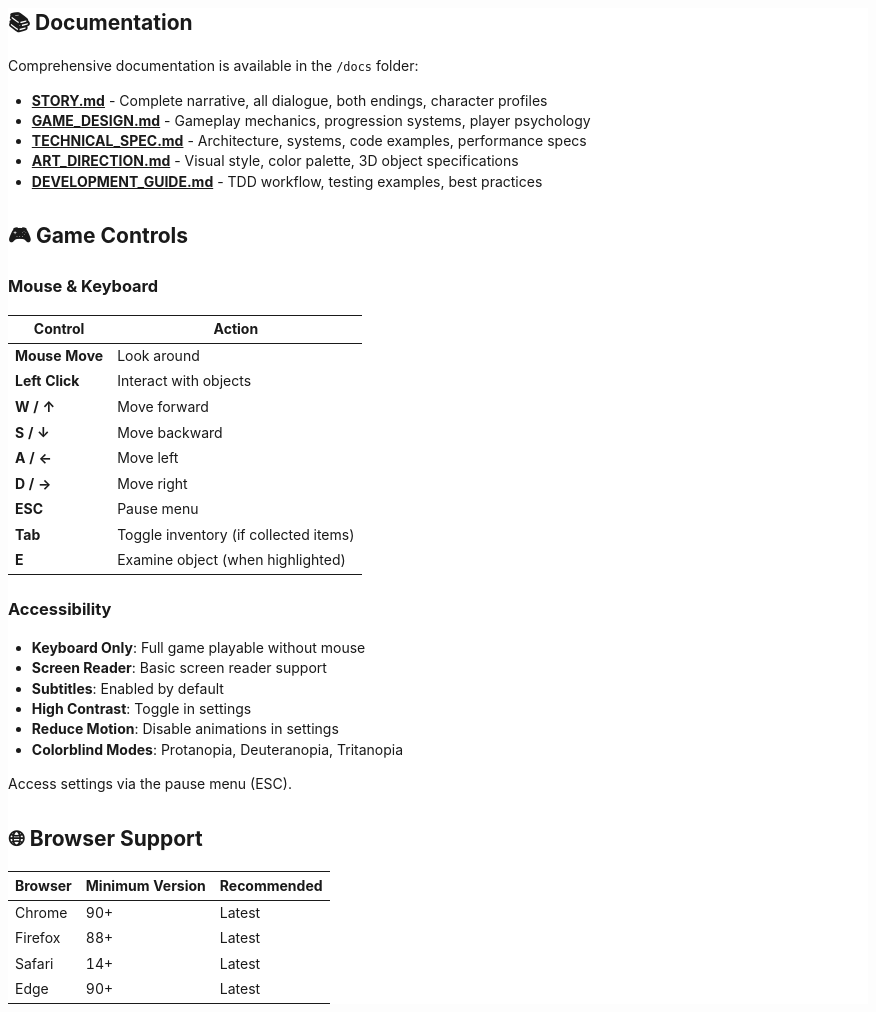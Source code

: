 ## 📚 Documentation

Comprehensive documentation is available in the `/docs` folder:

- **[STORY.md](./docs/STORY.md)** - Complete narrative, all dialogue, both endings, character profiles
- **[GAME_DESIGN.md](./docs/GAME_DESIGN.md)** - Gameplay mechanics, progression systems, player psychology
- **[TECHNICAL_SPEC.md](./docs/TECHNICAL_SPEC.md)** - Architecture, systems, code examples, performance specs
- **[ART_DIRECTION.md](./docs/ART_DIRECTION.md)** - Visual style, color palette, 3D object specifications
- **[DEVELOPMENT_GUIDE.md](./docs/DEVELOPMENT_GUIDE.md)** - TDD workflow, testing examples, best practices

## 🎮 Game Controls

### Mouse & Keyboard

| Control | Action |
|---------|--------|
| **Mouse Move** | Look around |
| **Left Click** | Interact with objects |
| **W / ↑** | Move forward |
| **S / ↓** | Move backward |
| **A / ←** | Move left |
| **D / →** | Move right |
| **ESC** | Pause menu |
| **Tab** | Toggle inventory (if collected items) |
| **E** | Examine object (when highlighted) |

### Accessibility

- **Keyboard Only**: Full game playable without mouse
- **Screen Reader**: Basic screen reader support
- **Subtitles**: Enabled by default
- **High Contrast**: Toggle in settings
- **Reduce Motion**: Disable animations in settings
- **Colorblind Modes**: Protanopia, Deuteranopia, Tritanopia

Access settings via the pause menu (ESC).

## 🌐 Browser Support

| Browser | Minimum Version | Recommended |
|---------|----------------|-------------|
| Chrome | 90+ | Latest |
| Firefox | 88+ | Latest |
| Safari | 14+ | Latest |
| Edge | 90+ | Latest |
